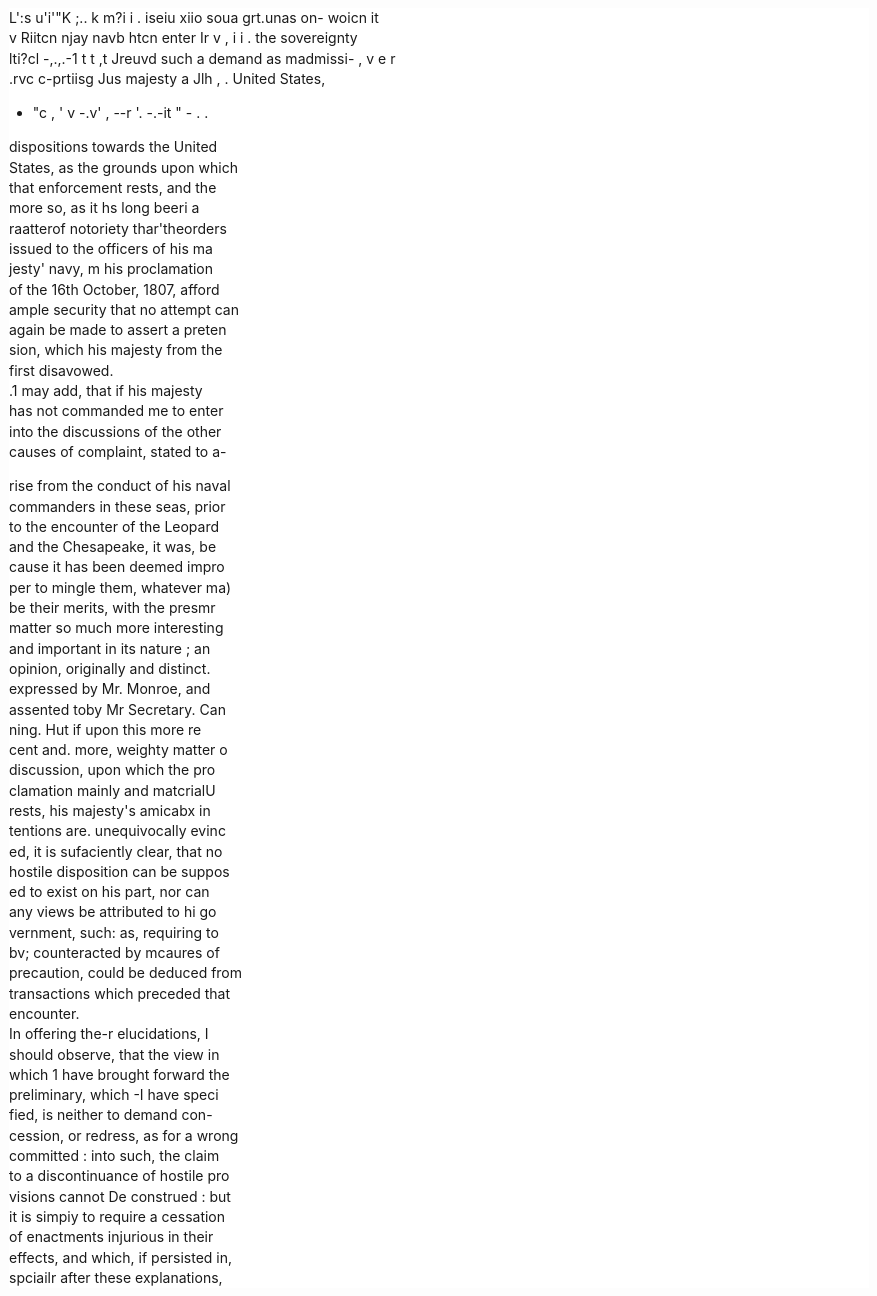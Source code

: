   
L&#x27;:s u&#x27;i&#x27;&quot;K ;.. k m?i i . iseiu xiio soua grt.unas on- woicn it  
v Riitcn njay navb htcn enter Ir v , i i . the sovereignty  
lti?cl -,.,.-1 t t ,t Jreuvd such a demand as madmissi- , v e r  
.rvc c-prtiisg Jus majesty a Jlh , . United States,  
  
- &quot;c , &#x27; v -.v&#x27; , --r &#x27;. -.-it &quot; - . .  
  
dispositions towards the United  
States, as the grounds upon which  
that enforcement rests, and the  
more so, as it hs long beeri a  
raatterof notoriety thar&#x27;theorders  
issued to the officers of his ma­  
jesty&#x27; navy, m his proclamation  
of the 16th October, 1807, afford  
ample security that no attempt can  
again be made to assert a preten­  
sion, which his majesty from the  
first disavowed.  
.1 may add, that if his majesty  
has not commanded me to enter  
into the discussions of the other  
causes of complaint, stated to a-  
  
rise from the conduct of his naval  
commanders in these seas, prior  
to the encounter of the Leopard  
and the Chesapeake, it was, be  
cause it has been deemed impro  
per to mingle them, whatever ma)  
be their merits, with the presmr  
matter so much more interesting  
and important in its nature ; an  
opinion, originally and distinct.  
expressed by Mr. Monroe, and  
assented toby Mr Secretary. Can­  
ning. Hut if upon this more re­  
cent and. more, weighty matter o  
discussion, upon which the pro  
clamation mainly and matcrialU  
rests, his majesty&#x27;s amicabx in  
tentions are. unequivocally evinc  
ed, it is sufaciently clear, that no  
hostile disposition can be suppos  
ed to exist on his part, nor can  
any views be attributed to hi go­  
vernment, such: as, requiring to  
bv; counteracted by mcaures of  
precaution, could be deduced from  
transactions which preceded that  
encounter.  
In offering the-r elucidations, I  
should observe, that the view in  
which 1 have brought forward the  
preliminary, which -I have speci­  
fied, is neither to demand con-  
cession, or redress, as for a wrong  
committed : into such, the claim  
to a discontinuance of hostile pro­  
visions cannot De construed : but  
it is simpiy to require a cessation  
of enactments injurious in their  
effects, and which, if persisted in,  
spciailr after these explanations,  